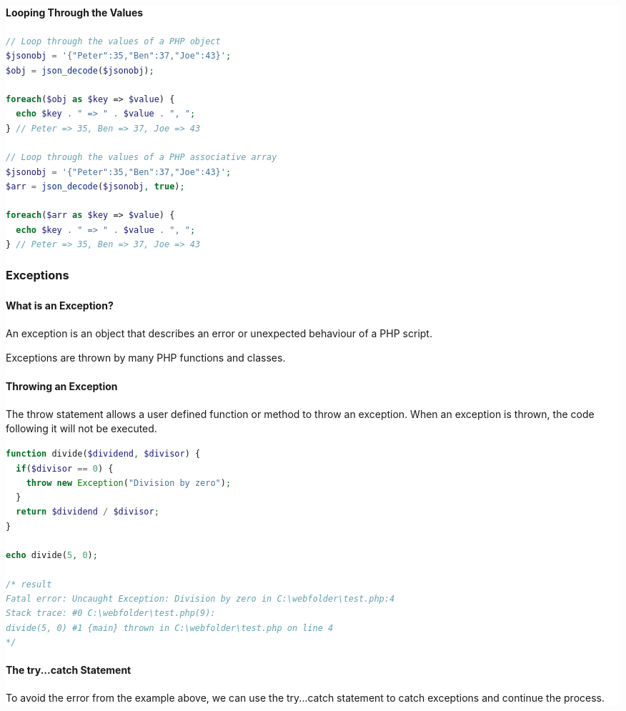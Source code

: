 #### Looping Through the Values

```php
// Loop through the values of a PHP object
$jsonobj = '{"Peter":35,"Ben":37,"Joe":43}';
$obj = json_decode($jsonobj);

foreach($obj as $key => $value) {
  echo $key . " => " . $value . ", ";
} // Peter => 35, Ben => 37, Joe => 43

// Loop through the values of a PHP associative array
$jsonobj = '{"Peter":35,"Ben":37,"Joe":43}';
$arr = json_decode($jsonobj, true);

foreach($arr as $key => $value) {
  echo $key . " => " . $value . ", ";
} // Peter => 35, Ben => 37, Joe => 43
```

### Exceptions

#### What is an Exception?

An exception is an object that describes an error or unexpected behaviour of a PHP script.

Exceptions are thrown by many PHP functions and classes.

#### Throwing an Exception

The throw statement allows a user defined function or method to throw an exception. When an exception is thrown, the code following it will not be executed.

```php
function divide($dividend, $divisor) {
  if($divisor == 0) {
    throw new Exception("Division by zero");
  }
  return $dividend / $divisor;
}

echo divide(5, 0);

/* result
Fatal error: Uncaught Exception: Division by zero in C:\webfolder\test.php:4
Stack trace: #0 C:\webfolder\test.php(9):
divide(5, 0) #1 {main} thrown in C:\webfolder\test.php on line 4
*/
```

#### The try...catch Statement

To avoid the error from the example above, we can use the try...catch statement to catch exceptions and continue the process.
